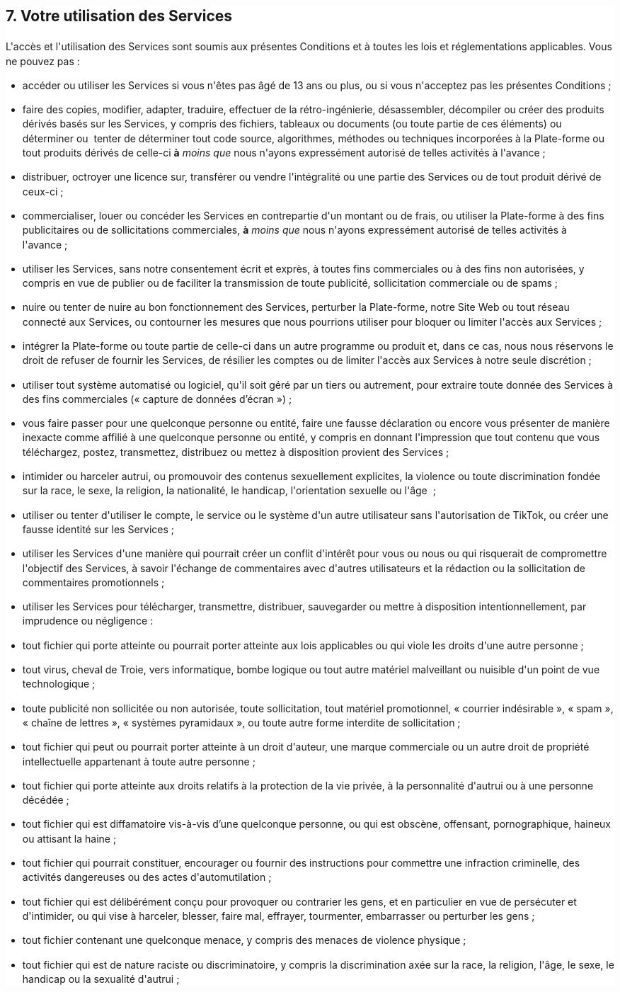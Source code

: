 **7\. Votre utilisation des Services**
--------------------------------------

L'accès et l'utilisation des Services sont soumis aux présentes Conditions et à toutes les lois et réglementations applicables. Vous ne pouvez pas :

*   accéder ou utiliser les Services si vous n'êtes pas âgé de 13 ans ou plus, ou si vous n'acceptez pas les présentes Conditions ;
*   faire des copies, modifier, adapter, traduire, effectuer de la rétro-ingénierie, désassembler, décompiler ou créer des produits dérivés basés sur les Services, y compris des fichiers, tableaux ou documents (ou toute partie de ces éléments) ou déterminer ou  tenter de déterminer tout code source, algorithmes, méthodes ou techniques incorporées à la Plate-forme ou tout produits dérivés de celle-ci **à** _moins que_ nous n'ayons expressément autorisé de telles activités à l'avance ;
*   distribuer, octroyer une licence sur, transférer ou vendre l'intégralité ou une partie des Services ou de tout produit dérivé de ceux-ci ;
*   commercialiser, louer ou concéder les Services en contrepartie d'un montant ou de frais, ou utiliser la Plate-forme à des fins publicitaires ou de sollicitations commerciales, **à** _moins que_ nous n'ayons expressément autorisé de telles activités à l'avance ; 
*   utiliser les Services, sans notre consentement écrit et exprès, à toutes fins commerciales ou à des fins non autorisées, y compris en vue de publier ou de faciliter la transmission de toute publicité, sollicitation commerciale ou de spams ;
*   nuire ou tenter de nuire au bon fonctionnement des Services, perturber la Plate-forme, notre Site Web ou tout réseau connecté aux Services, ou contourner les mesures que nous pourrions utiliser pour bloquer ou limiter l'accès aux Services ;
*   intégrer la Plate-forme ou toute partie de celle-ci dans un autre programme ou produit et, dans ce cas, nous nous réservons le droit de refuser de fournir les Services, de résilier les comptes ou de limiter l'accès aux Services à notre seule discrétion ; 
*   utiliser tout système automatisé ou logiciel, qu'il soit géré par un tiers ou autrement, pour extraire toute donnée des Services à des fins commerciales (« capture de données d’écran ») ;
*   vous faire passer pour une quelconque personne ou entité, faire une fausse déclaration ou encore vous présenter de manière inexacte comme affilié à une quelconque personne ou entité, y compris en donnant l'impression que tout contenu que vous téléchargez, postez, transmettez, distribuez ou mettez à disposition provient des Services ;
*   intimider ou harceler autrui, ou promouvoir des contenus sexuellement explicites, la violence ou toute discrimination fondée sur la race, le sexe, la religion, la nationalité, le handicap, l'orientation sexuelle ou l'âge  ;
*   utiliser ou tenter d'utiliser le compte, le service ou le système d'un autre utilisateur sans l'autorisation de TikTok, ou créer une fausse identité sur les Services ;
*   utiliser les Services d'une manière qui pourrait créer un conflit d'intérêt pour vous ou nous ou qui risquerait de compromettre l'objectif des Services, à savoir l'échange de commentaires avec d'autres utilisateurs et la rédaction ou la sollicitation de commentaires promotionnels ;
*   utiliser les Services pour télécharger, transmettre, distribuer, sauvegarder ou mettre à disposition intentionnellement, par imprudence ou négligence : 

*   tout fichier qui porte atteinte ou pourrait porter atteinte aux lois applicables ou qui viole les droits d'une autre personne ; 
*   tout virus, cheval de Troie, vers informatique, bombe logique ou tout autre matériel malveillant ou nuisible d'un point de vue technologique ; 
*   toute publicité non sollicitée ou non autorisée, toute sollicitation, tout matériel promotionnel, « courrier indésirable », « spam », « chaîne de lettres », « systèmes pyramidaux », ou toute autre forme interdite de sollicitation ; 
*   tout fichier qui peut ou pourrait porter atteinte à un droit d'auteur, une marque commerciale ou un autre droit de propriété intellectuelle appartenant à toute autre personne ;
*   tout fichier qui porte atteinte aux droits relatifs à la protection de la vie privée, à la personnalité d'autrui ou à une personne décédée ; 
*   tout fichier qui est diffamatoire vis-à-vis d’une quelconque personne, ou qui est obscène, offensant, pornographique, haineux ou attisant la haine ; 
*   tout fichier qui pourrait constituer, encourager ou fournir des instructions pour commettre une infraction criminelle, des activités dangereuses ou des actes d'automutilation ; 
*   tout fichier qui est délibérément conçu pour provoquer ou contrarier les gens, et en particulier en vue de persécuter et d'intimider, ou qui vise à harceler, blesser, faire mal, effrayer, tourmenter, embarrasser ou perturber les gens ; 
*   tout fichier contenant une quelconque menace, y compris des menaces de violence physique ; 
*   tout fichier qui est de nature raciste ou discriminatoire, y compris la discrimination axée sur la race, la religion, l'âge, le sexe, le handicap ou la sexualité d'autrui ; 